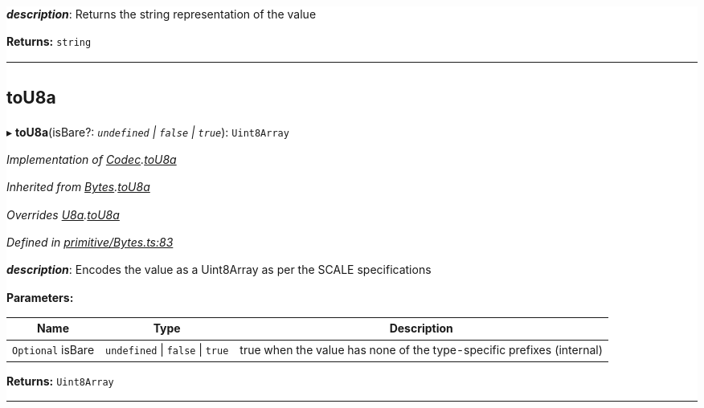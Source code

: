 *__description__*: Returns the string representation of the value

**Returns:** `string`

___
<a id="tou8a"></a>

##  toU8a

▸ **toU8a**(isBare?: *`undefined` \| `false` \| `true`*): `Uint8Array`

*Implementation of [Codec](../interfaces/_types_.codec.md).[toU8a](../interfaces/_types_.codec.md#tou8a)*

*Inherited from [Bytes](_primitive_bytes_.bytes.md).[toU8a](_primitive_bytes_.bytes.md#tou8a)*

*Overrides [U8a](_codec_u8a_.u8a.md).[toU8a](_codec_u8a_.u8a.md#tou8a)*

*Defined in [primitive/Bytes.ts:83](https://github.com/polkadot-js/api/blob/0d12b08/packages/types/src/primitive/Bytes.ts#L83)*

*__description__*: Encodes the value as a Uint8Array as per the SCALE specifications

**Parameters:**

| Name | Type | Description |
| ------ | ------ | ------ |
| `Optional` isBare | `undefined` \| `false` \| `true` |  true when the value has none of the type-specific prefixes (internal) |

**Returns:** `Uint8Array`

___

